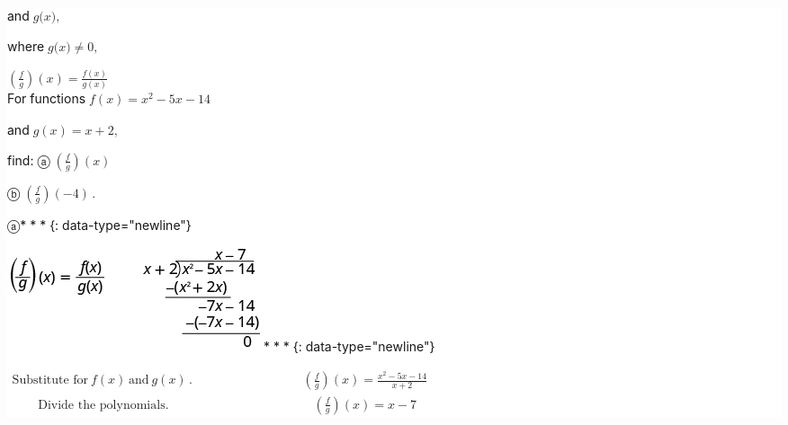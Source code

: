  and <math xmlns="http://www.w3.org/1998/Math/MathML"><mrow><mi>g</mi><mo stretchy="false">(</mo><mi>x</mi><mo stretchy="false">)</mo><mo>,</mo></mrow></math>

 where <math xmlns="http://www.w3.org/1998/Math/MathML"><mrow><mi>g</mi><mo stretchy="false">(</mo><mi>x</mi><mo stretchy="false">)</mo><mo>≠</mo><mn>0</mn><mo>,</mo></mrow></math>

<div data-type="equation" class="equation unnumbered" data-label="">
<math xmlns="http://www.w3.org/1998/Math/MathML"><mrow><mrow><mo>(</mo><mrow><mfrac><mi>f</mi><mi>g</mi></mfrac></mrow><mo>)</mo></mrow><mrow><mo>(</mo><mi>x</mi><mo>)</mo></mrow><mo>=</mo><mfrac><mrow><mi>f</mi><mrow><mo>(</mo><mi>x</mi><mo>)</mo></mrow></mrow><mrow><mi>g</mi><mrow><mo>(</mo><mi>x</mi><mo>)</mo></mrow></mrow></mfrac></mrow></math>
</div>
</div>

<div data-type="example" class="example">
<div data-type="exercise" class="exercise">
<div data-type="problem" class="problem" markdown="1">
For functions <math xmlns="http://www.w3.org/1998/Math/MathML"><mrow><mi>f</mi><mrow><mo>(</mo><mi>x</mi><mo>)</mo></mrow><mo>=</mo><msup><mi>x</mi><mn>2</mn></msup><mo>−</mo><mn>5</mn><mi>x</mi><mo>−</mo><mn>14</mn></mrow></math>

 and <math xmlns="http://www.w3.org/1998/Math/MathML"><mrow><mi>g</mi><mrow><mo>(</mo><mi>x</mi><mo>)</mo></mrow><mo>=</mo><mi>x</mi><mo>+</mo><mn>2</mn><mo>,</mo></mrow></math>

 find: <span class="token">ⓐ</span> <math xmlns="http://www.w3.org/1998/Math/MathML"><mrow><mrow><mo>(</mo><mrow><mfrac><mi>f</mi><mi>g</mi></mfrac></mrow><mo>)</mo></mrow><mrow><mo>(</mo><mi>x</mi><mo>)</mo></mrow></mrow></math>

 <span class="token">ⓑ</span> <math xmlns="http://www.w3.org/1998/Math/MathML"><mrow><mrow><mo>(</mo><mrow><mfrac><mi>f</mi><mi>g</mi></mfrac></mrow><mo>)</mo></mrow><mrow><mo>(</mo><mrow><mn>−4</mn></mrow><mo>)</mo></mrow><mo>.</mo></mrow></math>

</div>
<div data-type="solution" class="solution" markdown="1">
<span class="token">ⓐ</span>* * *
{: data-type="newline"}

 <span data-type="media" data-alt="Equation shows f over g of x equals f of x divided by g of x. This is translated into a division problem showing x squared minus 5x minus 14 divided by x plus 2. The quotient is x minus 7."> ![Equation shows f over g of x equals f of x divided by g of x. This is translated into a division problem showing x squared minus 5x minus 14 divided by x plus 2. The quotient is x minus 7.](../resources/CNX_IntAlg_Figure_05_03_023_img.jpg) </span>* * *
{: data-type="newline"}

 <math xmlns="http://www.w3.org/1998/Math/MathML"><mrow><mtable><mtr><mtd columnalign="left"><mtext>Substitute for</mtext><mspace width="0.2em" /><mi>f</mi><mrow><mo>(</mo><mi>x</mi><mo>)</mo></mrow><mspace width="0.2em" /><mtext>and</mtext><mspace width="0.2em" /><mi>g</mi><mrow><mo>(</mo><mi>x</mi><mo>)</mo></mrow><mo>.</mo></mtd><mtd /><mtd /><mtd /><mtd /><mtd columnalign="left"><mspace width="4.6em" /><mrow><mo>(</mo><mrow><mfrac><mi>f</mi><mi>g</mi></mfrac></mrow><mo>)</mo></mrow><mrow><mo>(</mo><mi>x</mi><mo>)</mo></mrow><mo>=</mo><mfrac><mrow><msup><mi>x</mi><mn>2</mn></msup><mo>−</mo><mn>5</mn><mi>x</mi><mo>−</mo><mn>14</mn></mrow><mrow><mi>x</mi><mo>+</mo><mn>2</mn></mrow></mfrac></mtd></mtr><mtr><mtd columnalign="left"><mtext>Divide the polynomials.</mtext></mtd><mtd /><mtd /><mtd /><mtd /><mtd columnalign="left"><mspace width="4.6em" /><mrow><mo>(</mo><mrow><mfrac><mrow><mi>f</mi></mrow><mi>g</mi></mfrac></mrow><mo>)</mo></mrow><mrow><mo>(</mo><mi>x</mi><mo>)</mo></mrow><mo>=</mo><mi>x</mi><mo>−</mo><mn>7</mn></mtd></mtr></mtable></mrow></math>
